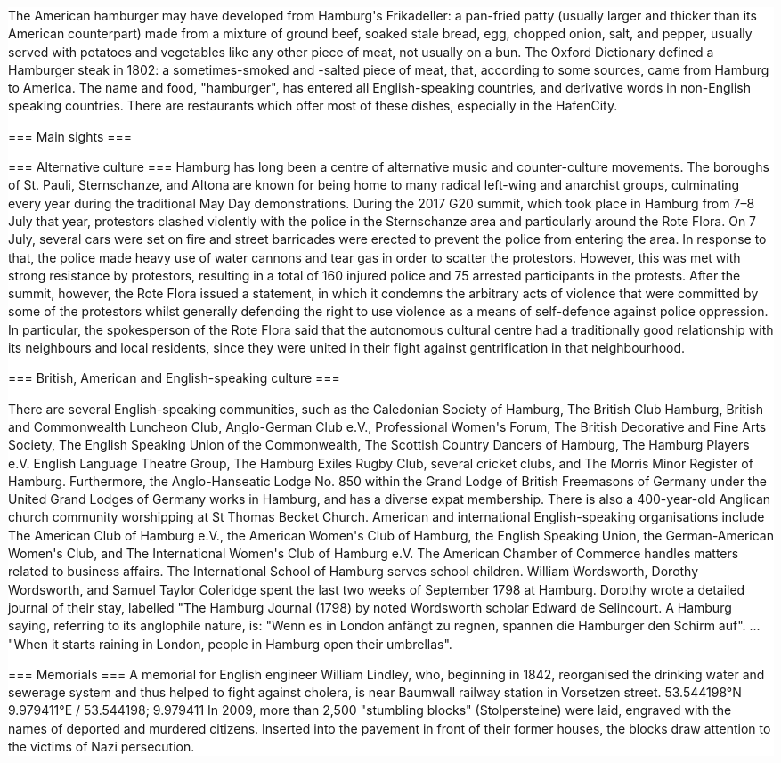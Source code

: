 The American hamburger may have developed from Hamburg's Frikadeller: a pan-fried patty (usually larger and thicker than its American counterpart) made from a mixture of ground beef, soaked stale bread, egg, chopped onion, salt, and pepper, usually served with potatoes and vegetables like any other piece of meat, not usually on a bun. The Oxford Dictionary defined a Hamburger steak in 1802: a sometimes-smoked and -salted piece of meat, that, according to some sources, came from Hamburg to America. The name and food, "hamburger", has entered all English-speaking countries, and derivative words in non-English speaking countries.
There are restaurants which offer most of these dishes, especially in the HafenCity.


=== Main sights ===


=== Alternative culture ===
Hamburg has long been a centre of alternative music and counter-culture movements. The boroughs of St. Pauli, Sternschanze, and Altona are known for being home to many radical left-wing and anarchist groups, culminating every year during the traditional May Day demonstrations.
During the 2017 G20 summit, which took place in Hamburg from 7–8 July that year, protestors clashed violently with the police in the Sternschanze area and particularly around the Rote Flora. On 7 July, several cars were set on fire and street barricades were erected to prevent the police from entering the area. In response to that, the police made heavy use of water cannons and tear gas in order to scatter the protestors. However, this was met with strong resistance by protestors, resulting in a total of 160 injured police and 75 arrested participants in the protests.
After the summit, however, the Rote Flora issued a statement, in which it condemns the arbitrary acts of violence that were committed by some of the protestors whilst generally defending the right to use violence as a means of self-defence against police oppression. In particular, the spokesperson of the Rote Flora said that the autonomous cultural centre had a traditionally good relationship with its neighbours and local residents, since they were united in their fight against gentrification in that neighbourhood.


=== British, American and English-speaking culture ===

There are several English-speaking communities, such as the Caledonian Society of Hamburg, The British Club Hamburg, British and Commonwealth Luncheon Club, Anglo-German Club e.V., Professional Women's Forum, The British Decorative and Fine Arts Society, The English Speaking Union of the Commonwealth, The Scottish Country Dancers of Hamburg, The Hamburg Players e.V. English Language Theatre Group, The Hamburg Exiles Rugby Club, several cricket clubs, and The Morris Minor Register of Hamburg. Furthermore, the Anglo-Hanseatic Lodge No. 850 within the Grand Lodge of British Freemasons of Germany under the United Grand Lodges of Germany works in Hamburg, and has a diverse expat membership. There is also a 400-year-old Anglican church community worshipping at St Thomas Becket Church.
American and international English-speaking organisations include The American Club of Hamburg e.V., the American Women's Club of Hamburg, the English Speaking Union, the German-American Women's Club, and The International Women's Club of Hamburg e.V. The American Chamber of Commerce handles matters related to business affairs. The International School of Hamburg serves school children.
William Wordsworth, Dorothy Wordsworth, and Samuel Taylor Coleridge spent the last two weeks of September 1798 at Hamburg. Dorothy wrote a detailed journal of their stay, labelled "The Hamburg Journal (1798) by noted Wordsworth scholar Edward de Selincourt.
A Hamburg saying, referring to its anglophile nature, is: "Wenn es in London anfängt zu regnen, spannen die Hamburger den Schirm auf". ... "When it starts raining in London, people in Hamburg open their umbrellas".


=== Memorials ===
A memorial for English engineer William Lindley, who, beginning in 1842, reorganised the drinking water and sewerage system and thus helped to fight against cholera, is near Baumwall railway station in Vorsetzen street. 53.544198°N 9.979411°E﻿ / 53.544198; 9.979411
In 2009, more than 2,500 "stumbling blocks" (Stolpersteine) were laid, engraved with the names of deported and murdered citizens. Inserted into the pavement in front of their former houses, the blocks draw attention to the victims of Nazi persecution.
